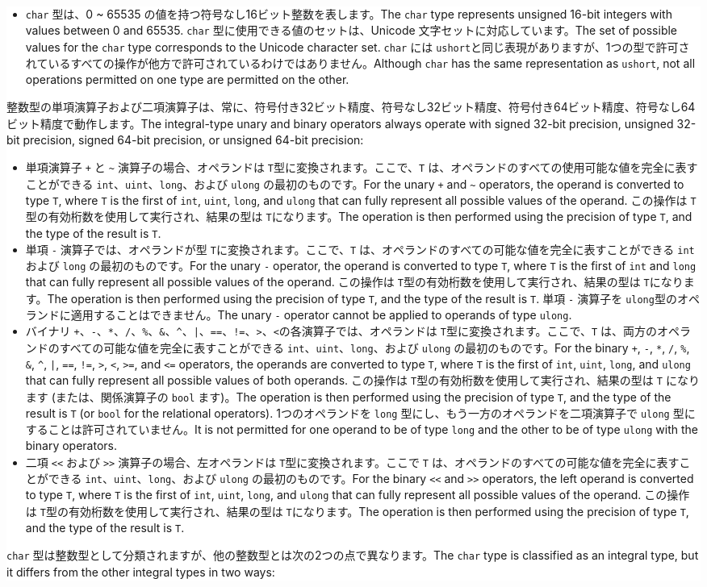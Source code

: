 *  <span data-ttu-id="8d05f-177">`char` 型は、0 ~ 65535 の値を持つ符号なし16ビット整数を表します。</span><span class="sxs-lookup"><span data-stu-id="8d05f-177">The `char` type represents unsigned 16-bit integers with values between 0 and 65535.</span></span> <span data-ttu-id="8d05f-178">`char` 型に使用できる値のセットは、Unicode 文字セットに対応しています。</span><span class="sxs-lookup"><span data-stu-id="8d05f-178">The set of possible values for the `char` type corresponds to the Unicode character set.</span></span> <span data-ttu-id="8d05f-179">`char` には `ushort`と同じ表現がありますが、1つの型で許可されているすべての操作が他方で許可されているわけではありません。</span><span class="sxs-lookup"><span data-stu-id="8d05f-179">Although `char` has the same representation as `ushort`, not all operations permitted on one type are permitted on the other.</span></span>

<span data-ttu-id="8d05f-180">整数型の単項演算子および二項演算子は、常に、符号付き32ビット精度、符号なし32ビット精度、符号付き64ビット精度、符号なし64ビット精度で動作します。</span><span class="sxs-lookup"><span data-stu-id="8d05f-180">The integral-type unary and binary operators always operate with signed 32-bit precision, unsigned 32-bit precision, signed 64-bit precision, or unsigned 64-bit precision:</span></span>

*  <span data-ttu-id="8d05f-181">単項演算子 `+` と `~` 演算子の場合、オペランドは `T`型に変換されます。ここで、`T` は、オペランドのすべての使用可能な値を完全に表すことができる `int`、`uint`、`long`、および `ulong` の最初のものです。</span><span class="sxs-lookup"><span data-stu-id="8d05f-181">For the unary `+` and `~` operators, the operand is converted to type `T`, where `T` is the first of `int`, `uint`, `long`, and `ulong` that can fully represent all possible values of the operand.</span></span> <span data-ttu-id="8d05f-182">この操作は `T`型の有効桁数を使用して実行され、結果の型は `T`になります。</span><span class="sxs-lookup"><span data-stu-id="8d05f-182">The operation is then performed using the precision of type `T`, and the type of the result is `T`.</span></span>
*  <span data-ttu-id="8d05f-183">単項 `-` 演算子では、オペランドが型 `T`に変換されます。ここで、`T` は、オペランドのすべての可能な値を完全に表すことができる `int` および `long` の最初のものです。</span><span class="sxs-lookup"><span data-stu-id="8d05f-183">For the unary `-` operator, the operand is converted to type `T`, where `T` is the first of `int` and `long` that can fully represent all possible values of the operand.</span></span> <span data-ttu-id="8d05f-184">この操作は `T`型の有効桁数を使用して実行され、結果の型は `T`になります。</span><span class="sxs-lookup"><span data-stu-id="8d05f-184">The operation is then performed using the precision of type `T`, and the type of the result is `T`.</span></span> <span data-ttu-id="8d05f-185">単項 `-` 演算子を `ulong`型のオペランドに適用することはできません。</span><span class="sxs-lookup"><span data-stu-id="8d05f-185">The unary `-` operator cannot be applied to operands of type `ulong`.</span></span>
*  <span data-ttu-id="8d05f-186">バイナリ `+`、`-`、`*`、`/`、`%`、`&`、`^`、`|`、`==`、`!=`、`>`、`<`の各演算子では、オペランドは `T`型に変換されます。ここで、`T` は、両方のオペランドのすべての可能な値を完全に表すことができる `int`、`uint`、`long`、および `ulong` の最初のものです。</span><span class="sxs-lookup"><span data-stu-id="8d05f-186">For the binary `+`, `-`, `*`, `/`, `%`, `&`, `^`, `|`, `==`, `!=`, `>`, `<`, `>=`, and `<=` operators, the operands are converted to type `T`, where `T` is the first of `int`, `uint`, `long`, and `ulong` that can fully represent all possible values of both operands.</span></span> <span data-ttu-id="8d05f-187">この操作は `T`型の有効桁数を使用して実行され、結果の型は `T` になります (または、関係演算子の `bool` ます)。</span><span class="sxs-lookup"><span data-stu-id="8d05f-187">The operation is then performed using the precision of type `T`, and the type of the result is `T` (or `bool` for the relational operators).</span></span> <span data-ttu-id="8d05f-188">1つのオペランドを `long` 型にし、もう一方のオペランドを二項演算子で `ulong` 型にすることは許可されていません。</span><span class="sxs-lookup"><span data-stu-id="8d05f-188">It is not permitted for one operand to be of type `long` and the other to be of type `ulong` with the binary operators.</span></span>
*  <span data-ttu-id="8d05f-189">二項 `<<` および `>>` 演算子の場合、左オペランドは `T`型に変換されます。ここで `T` は、オペランドのすべての可能な値を完全に表すことができる `int`、`uint`、`long`、および `ulong` の最初のものです。</span><span class="sxs-lookup"><span data-stu-id="8d05f-189">For the binary `<<` and `>>` operators, the left operand is converted to type `T`, where `T` is the first of `int`, `uint`, `long`, and `ulong` that can fully represent all possible values of the operand.</span></span> <span data-ttu-id="8d05f-190">この操作は `T`型の有効桁数を使用して実行され、結果の型は `T`になります。</span><span class="sxs-lookup"><span data-stu-id="8d05f-190">The operation is then performed using the precision of type `T`, and the type of the result is `T`.</span></span>

<span data-ttu-id="8d05f-191">`char` 型は整数型として分類されますが、他の整数型とは次の2つの点で異なります。</span><span class="sxs-lookup"><span data-stu-id="8d05f-191">The `char` type is classified as an integral type, but it differs from the other integral types in two ways:</span></span>
